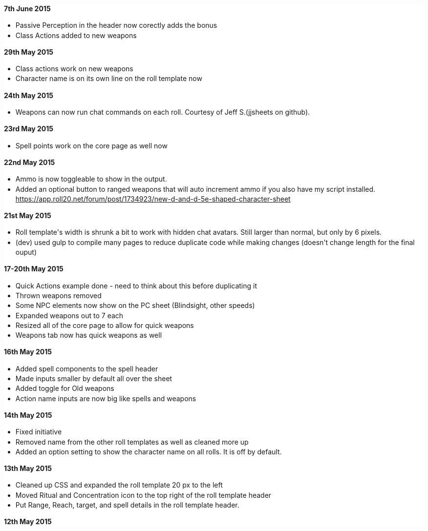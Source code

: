 **7th June 2015**

* Passive Perception in the header now corectly adds the bonus
* Class Actions added to new weapons

**29th May 2015**

* Class actions work on new weapons
* Character name is on its own line on the roll template now

**24th May 2015**

* Weapons can now run chat commands on each roll. Courtesy of Jeff S.(jjsheets on github).

**23rd May 2015**

* Spell points work on the core page as well now

**22nd May 2015**

* Ammo is now toggleable to show in the output.
* Added an optional button to ranged weapons that will auto increment ammo if you also have my script installed. https://app.roll20.net/forum/post/1734923/new-d-and-d-5e-shaped-character-sheet

**21st May 2015**

* Roll template's width is shrunk a bit to work with hidden chat avatars. Still larger than normal, but only by 6 pixels.
* (dev) used gulp to compile many pages to reduce duplicate code while making changes (doesn't change length for the final ouput)

**17-20th May 2015**

* Quick Actions example done - need to think about this before duplicating it
* Thrown weapons removed
* Some NPC elements now show on the PC sheet (Blindsight, other speeds)
* Expanded weapons out to 7 each
* Resized all of the core page to allow for quick weapons
* Weapons tab now has quick weapons as well

**16th May 2015**

* Added spell components to the spell header
* Made inputs smaller by default all over the sheet
* Added toggle for Old weapons
* Action name inputs are now big like spells and weapons

**14th May 2015**

* Fixed initiative
* Removed name from the other roll templates as well as cleaned more up
* Added an option setting to show the character name on all rolls. It is off by default.

**13th May 2015**

* Cleaned up CSS and expanded the roll template 20 px to the left
* Moved Ritual and Concentration icon to the top right of the roll template header
* Put Range, Reach, target, and spell details in the roll template header.

**12th May 2015**
